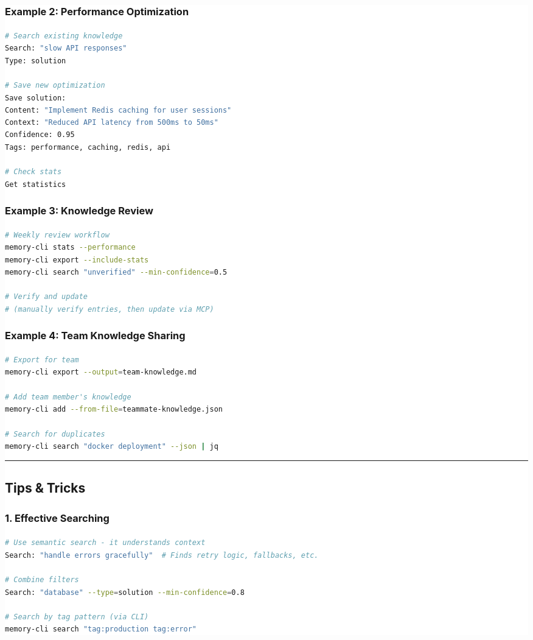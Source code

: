 ### Example 2: Performance Optimization

```bash
# Search existing knowledge
Search: "slow API responses"
Type: solution

# Save new optimization
Save solution:
Content: "Implement Redis caching for user sessions"
Context: "Reduced API latency from 500ms to 50ms"
Confidence: 0.95
Tags: performance, caching, redis, api

# Check stats
Get statistics
```

### Example 3: Knowledge Review

```bash
# Weekly review workflow
memory-cli stats --performance
memory-cli export --include-stats
memory-cli search "unverified" --min-confidence=0.5

# Verify and update
# (manually verify entries, then update via MCP)
```

### Example 4: Team Knowledge Sharing

```bash
# Export for team
memory-cli export --output=team-knowledge.md

# Add team member's knowledge
memory-cli add --from-file=teammate-knowledge.json

# Search for duplicates
memory-cli search "docker deployment" --json | jq
```

---

## Tips & Tricks

### 1. Effective Searching

```bash
# Use semantic search - it understands context
Search: "handle errors gracefully"  # Finds retry logic, fallbacks, etc.

# Combine filters
Search: "database" --type=solution --min-confidence=0.8

# Search by tag pattern (via CLI)
memory-cli search "tag:production tag:error"
```
